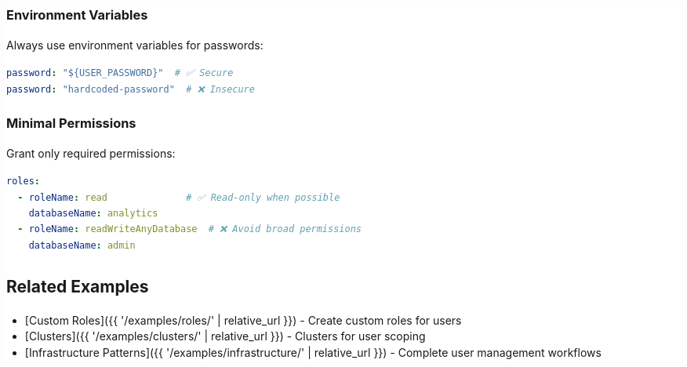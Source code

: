 ### Environment Variables

Always use environment variables for passwords:

```yaml
password: "${USER_PASSWORD}"  # ✅ Secure
password: "hardcoded-password"  # ❌ Insecure
```

### Minimal Permissions

Grant only required permissions:

```yaml
roles:
  - roleName: read              # ✅ Read-only when possible
    databaseName: analytics
  - roleName: readWriteAnyDatabase  # ❌ Avoid broad permissions
    databaseName: admin
```

## Related Examples

- [Custom Roles]({{ '/examples/roles/' | relative_url }}) - Create custom roles for users
- [Clusters]({{ '/examples/clusters/' | relative_url }}) - Clusters for user scoping
- [Infrastructure Patterns]({{ '/examples/infrastructure/' | relative_url }}) - Complete user management workflows